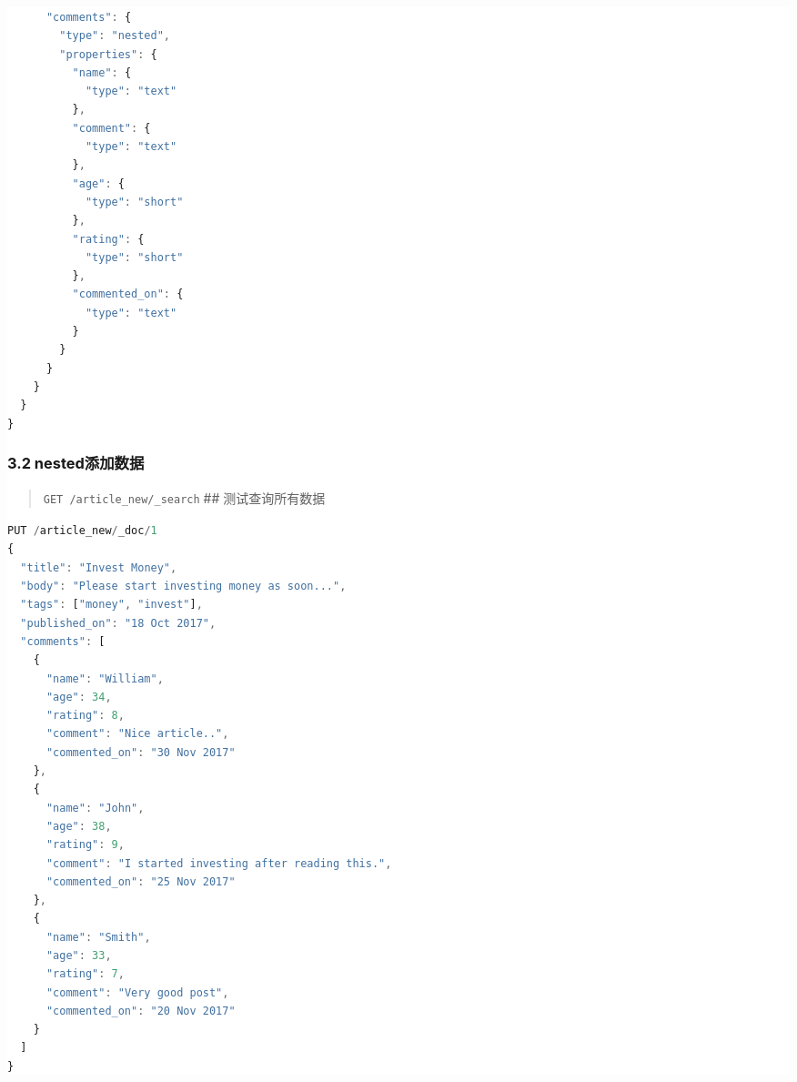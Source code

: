 ```javascript
      "comments": {
        "type": "nested",
        "properties": {
          "name": {
            "type": "text"
          },
          "comment": {
            "type": "text"
          },
          "age": {
            "type": "short"
          },
          "rating": {
            "type": "short"
          },
          "commented_on": {
            "type": "text"
          }
        }
      }
    }
  }
}
```

### 3.2 nested添加数据

> `GET /article_new/_search`     ## 测试查询所有数据

```javascript
PUT /article_new/_doc/1
{
  "title": "Invest Money",
  "body": "Please start investing money as soon...",
  "tags": ["money", "invest"],
  "published_on": "18 Oct 2017",
  "comments": [
    {
      "name": "William",
      "age": 34,
      "rating": 8,
      "comment": "Nice article..",
      "commented_on": "30 Nov 2017"
    },
    {
      "name": "John",
      "age": 38,
      "rating": 9,
      "comment": "I started investing after reading this.",
      "commented_on": "25 Nov 2017"
    },
    {
      "name": "Smith",
      "age": 33,
      "rating": 7,
      "comment": "Very good post",
      "commented_on": "20 Nov 2017"
    }
  ]
}
```
